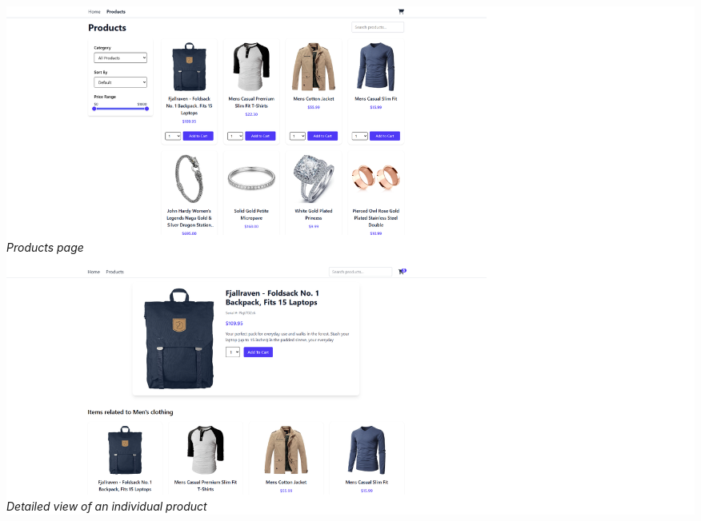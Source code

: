   <img src="public/screenshots/2.png" alt="Pathfinding Visualizer Screenshot 1" width="600"/>
  <br/>
  <em>Products page</em>
</p>
<p>
  <img src="public/screenshots/3.png" alt="Pathfinding Visualizer Screenshot 1" width="600"/>
  <br/>
  <em>Detailed view of an individual product</em>
</p>
<p >